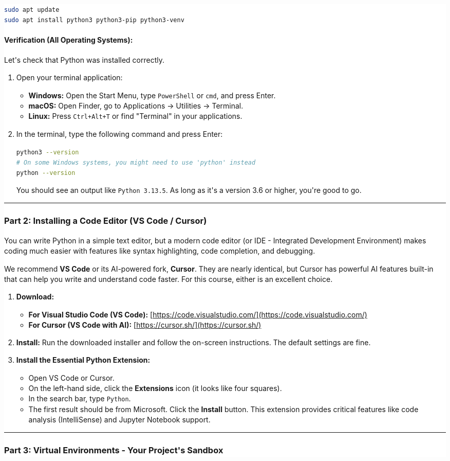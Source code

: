 ```bash
sudo apt update
sudo apt install python3 python3-pip python3-venv
```

#### **Verification (All Operating Systems):**

Let's check that Python was installed correctly.

1.  Open your terminal application:
    *   **Windows:** Open the Start Menu, type `PowerShell` or `cmd`, and press Enter.
    *   **macOS:** Open Finder, go to Applications -> Utilities -> Terminal.
    *   **Linux:** Press `Ctrl+Alt+T` or find "Terminal" in your applications.

2.  In the terminal, type the following command and press Enter:
    ```bash
    python3 --version
    # On some Windows systems, you might need to use 'python' instead
    python --version
    ```
    You should see an output like `Python 3.13.5`. As long as it's a version 3.6 or higher, you're good to go.

---

### **Part 2: Installing a Code Editor (VS Code / Cursor)**

You can write Python in a simple text editor, but a modern code editor (or IDE - Integrated Development Environment) makes coding much easier with features like syntax highlighting, code completion, and debugging.

We recommend **VS Code** or its AI-powered fork, **Cursor**. They are nearly identical, but Cursor has powerful AI features built-in that can help you write and understand code faster. For this course, either is an excellent choice.

1.  **Download:**
    *   **For Visual Studio Code (VS Code):** [https://code.visualstudio.com/](https://code.visualstudio.com/)
    *   **For Cursor (VS Code with AI):** [https://cursor.sh/](https://cursor.sh/)

2.  **Install:** Run the downloaded installer and follow the on-screen instructions. The default settings are fine.

3.  **Install the Essential Python Extension:**
    *   Open VS Code or Cursor.
    *   On the left-hand side, click the **Extensions** icon (it looks like four squares).
    *   In the search bar, type `Python`.
    *   The first result should be from Microsoft. Click the **Install** button. This extension provides critical features like code analysis (IntelliSense) and Jupyter Notebook support.
    

---

### **Part 3: Virtual Environments - Your Project's Sandbox**
